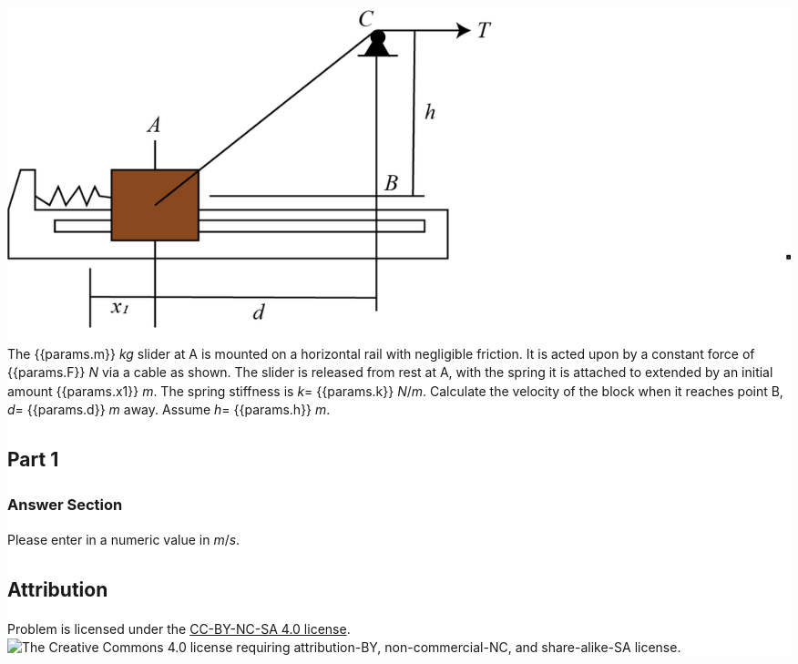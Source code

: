 <img src="Slider Restricted by Spring.png" width=100%>

The {{params.m}} $kg$ slider at A is mounted on a horizontal rail with negligible friction.
It is acted upon by a constant force of {{params.F}} $N$ via a cable as shown.
The slider is released from rest at A, with the spring it is attached to extended by an initial amount {{params.x1}} $m$.
The spring stiffness is $k =$ {{params.k}} $N/m$.
Calculate the velocity of the block when it reaches point B, $d =$ {{params.d}} $m$ away. Assume $h =$ {{params.h}} $m$.

## Part 1

### Answer Section

Please enter in a numeric value in $m/s$.

## Attribution

Problem is licensed under the [CC-BY-NC-SA 4.0 license](https://creativecommons.org/licenses/by-nc-sa/4.0/).<br> ![The Creative Commons 4.0 license requiring attribution-BY, non-commercial-NC, and share-alike-SA license.](https://raw.githubusercontent.com/firasm/bits/master/by-nc-sa.png)